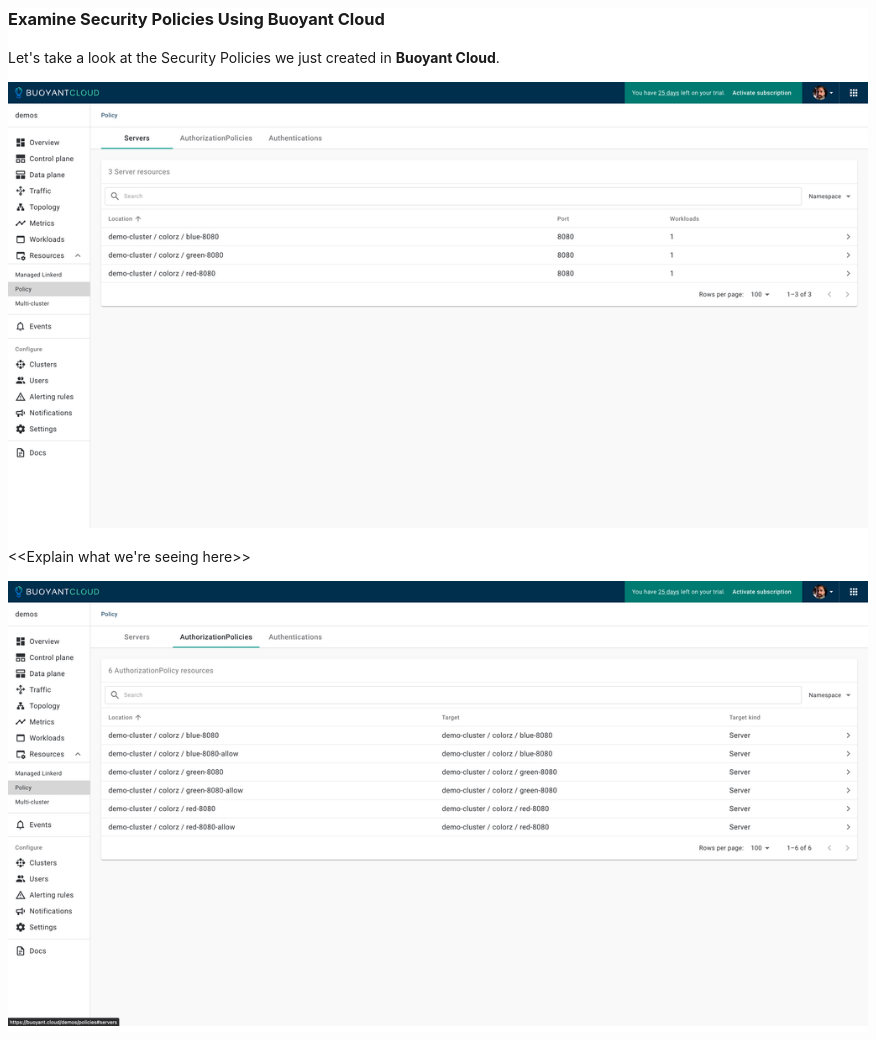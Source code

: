 ### Examine Security Policies Using Buoyant Cloud

Let's take a look at the Security Policies we just created in **Buoyant Cloud**.

![Buoyant Cloud: Resources: Security Policies](images/colorwheel-security-policies-1.png)

<<Explain what we're seeing here>>

![Buoyant Cloud: Resources: Security Policies](images/colorwheel-security-policies-2.png)
